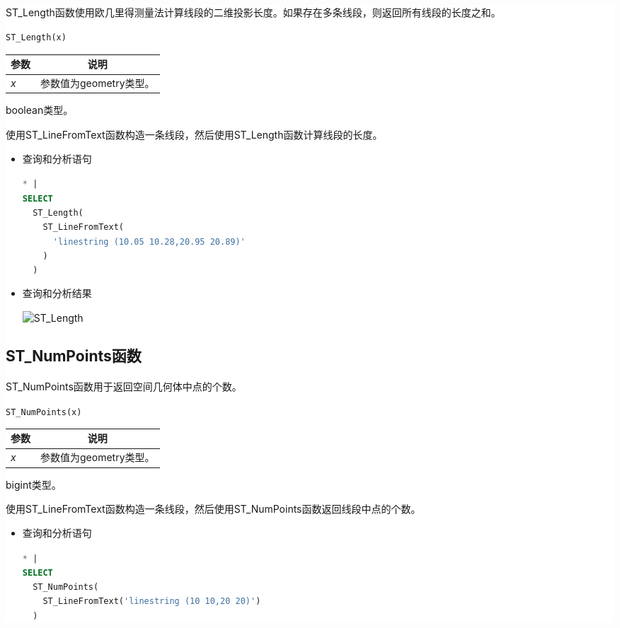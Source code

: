 ST_Length函数使用欧几里得测量法计算线段的二维投影长度。如果存在多条线段，则返回所有线段的长度之和。

```sql
ST_Length(x)
```



| 参数  |       说明        |
|-----|-----------------|
| *x* | 参数值为geometry类型。 |



boolean类型。

使用ST_LineFromText函数构造一条线段，然后使用ST_Length函数计算线段的长度。

* 查询和分析语句

  ```sql
  * |
  SELECT
    ST_Length(
      ST_LineFromText(
        'linestring (10.05 10.28,20.95 20.89)'
      )
    )
  ```

  

* 查询和分析结果

  ![ST_Length](https://help-static-aliyun-doc.aliyuncs.com/assets/img/zh-CN/9208969261/p307553.png)




ST_NumPoints函数 
-----------------------------------

ST_NumPoints函数用于返回空间几何体中点的个数。

```sql
ST_NumPoints(x)
```



| 参数  |       说明        |
|-----|-----------------|
| *x* | 参数值为geometry类型。 |



bigint类型。

使用ST_LineFromText函数构造一条线段，然后使用ST_NumPoints函数返回线段中点的个数。

* 查询和分析语句

  ```sql
  * |
  SELECT
    ST_NumPoints(
      ST_LineFromText('linestring (10 10,20 20)')
    )
  ```
